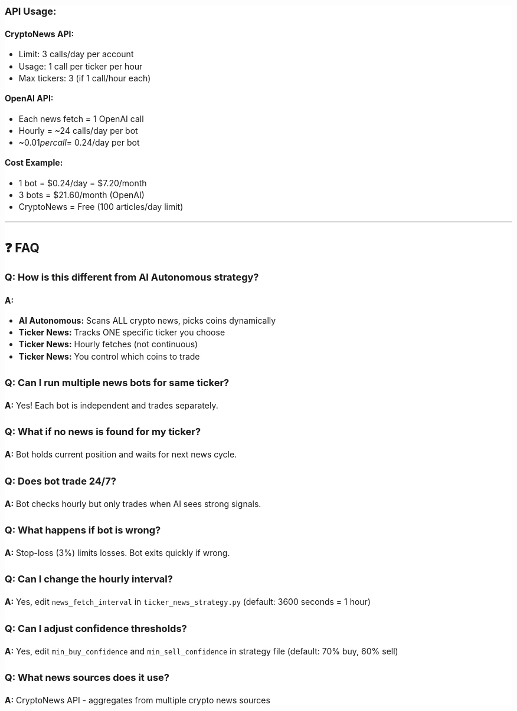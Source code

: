 ### **API Usage:**

**CryptoNews API:**
- Limit: 3 calls/day per account
- Usage: 1 call per ticker per hour
- Max tickers: 3 (if 1 call/hour each)

**OpenAI API:**
- Each news fetch = 1 OpenAI call
- Hourly = ~24 calls/day per bot
- ~$0.01 per call = ~$0.24/day per bot

**Cost Example:**
- 1 bot = $0.24/day = $7.20/month
- 3 bots = $21.60/month (OpenAI)
- CryptoNews = Free (100 articles/day limit)

---

## **❓ FAQ**

### **Q: How is this different from AI Autonomous strategy?**
**A:**
- **AI Autonomous:** Scans ALL crypto news, picks coins dynamically
- **Ticker News:** Tracks ONE specific ticker you choose
- **Ticker News:** Hourly fetches (not continuous)
- **Ticker News:** You control which coins to trade

### **Q: Can I run multiple news bots for same ticker?**
**A:** Yes! Each bot is independent and trades separately.

### **Q: What if no news is found for my ticker?**
**A:** Bot holds current position and waits for next news cycle.

### **Q: Does bot trade 24/7?**
**A:** Bot checks hourly but only trades when AI sees strong signals.

### **Q: What happens if bot is wrong?**
**A:** Stop-loss (3%) limits losses. Bot exits quickly if wrong.

### **Q: Can I change the hourly interval?**
**A:** Yes, edit `news_fetch_interval` in `ticker_news_strategy.py` (default: 3600 seconds = 1 hour)

### **Q: Can I adjust confidence thresholds?**
**A:** Yes, edit `min_buy_confidence` and `min_sell_confidence` in strategy file (default: 70% buy, 60% sell)

### **Q: What news sources does it use?**
**A:** CryptoNews API - aggregates from multiple crypto news sources
